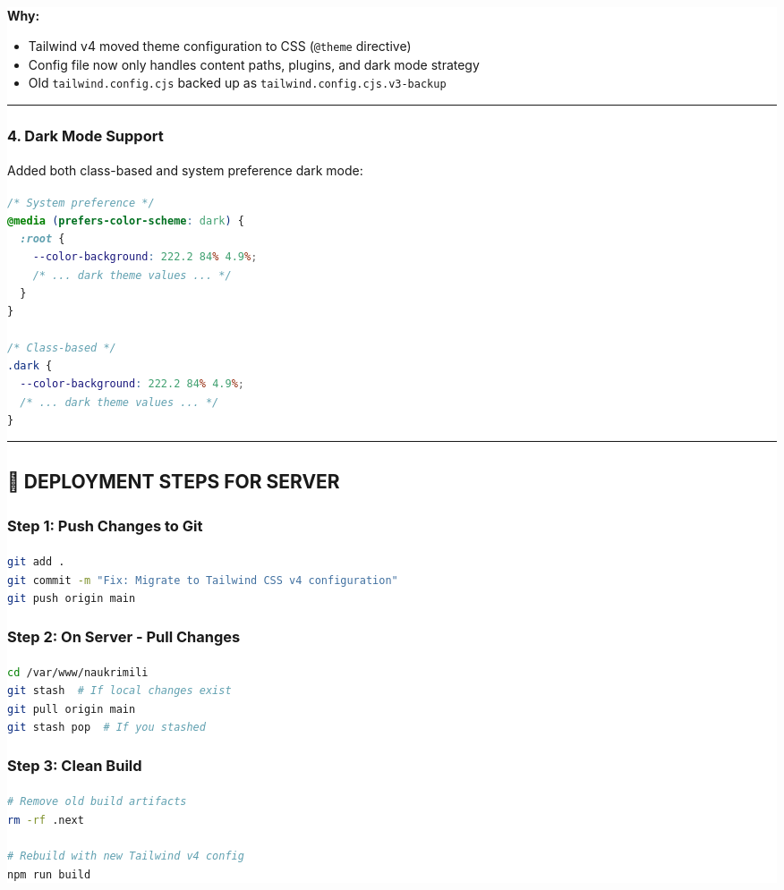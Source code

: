 **Why:** 
- Tailwind v4 moved theme configuration to CSS (`@theme` directive)
- Config file now only handles content paths, plugins, and dark mode strategy
- Old `tailwind.config.cjs` backed up as `tailwind.config.cjs.v3-backup`

---

### **4. Dark Mode Support**

Added both class-based and system preference dark mode:

```css
/* System preference */
@media (prefers-color-scheme: dark) {
  :root {
    --color-background: 222.2 84% 4.9%;
    /* ... dark theme values ... */
  }
}

/* Class-based */
.dark {
  --color-background: 222.2 84% 4.9%;
  /* ... dark theme values ... */
}
```

---

## 🚀 **DEPLOYMENT STEPS FOR SERVER**

### **Step 1: Push Changes to Git**
```bash
git add .
git commit -m "Fix: Migrate to Tailwind CSS v4 configuration"
git push origin main
```

### **Step 2: On Server - Pull Changes**
```bash
cd /var/www/naukrimili
git stash  # If local changes exist
git pull origin main
git stash pop  # If you stashed
```

### **Step 3: Clean Build**
```bash
# Remove old build artifacts
rm -rf .next

# Rebuild with new Tailwind v4 config
npm run build
```
